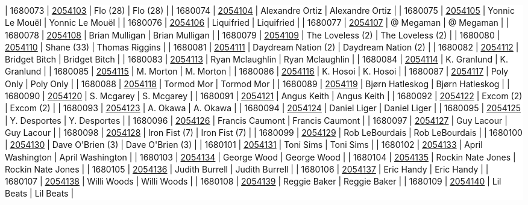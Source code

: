 | 1680073 | [2054103](https://www.discogs.com/artist/2054103) | Flo (28) | Flo (28) |
| 1680074 | [2054104](https://www.discogs.com/artist/2054104) | Alexandre Ortiz | Alexandre Ortiz |
| 1680075 | [2054105](https://www.discogs.com/artist/2054105) | Yonnic Le Mouël | Yonnic Le Mouël |
| 1680076 | [2054106](https://www.discogs.com/artist/2054106) | Liquifried | Liquifried |
| 1680077 | [2054107](https://www.discogs.com/artist/2054107) | @ Megaman | @ Megaman |
| 1680078 | [2054108](https://www.discogs.com/artist/2054108) | Brian Mulligan | Brian Mulligan |
| 1680079 | [2054109](https://www.discogs.com/artist/2054109) | The Loveless (2) | The Loveless (2) |
| 1680080 | [2054110](https://www.discogs.com/artist/2054110) | Shane (33) | Thomas Riggins |
| 1680081 | [2054111](https://www.discogs.com/artist/2054111) | Daydream Nation (2) | Daydream Nation (2) |
| 1680082 | [2054112](https://www.discogs.com/artist/2054112) | Bridget Bitch | Bridget Bitch |
| 1680083 | [2054113](https://www.discogs.com/artist/2054113) | Ryan Mclaughlin | Ryan Mclaughlin |
| 1680084 | [2054114](https://www.discogs.com/artist/2054114) | K. Granlund | K. Granlund |
| 1680085 | [2054115](https://www.discogs.com/artist/2054115) | M. Morton | M. Morton |
| 1680086 | [2054116](https://www.discogs.com/artist/2054116) | K. Hosoi | K. Hosoi |
| 1680087 | [2054117](https://www.discogs.com/artist/2054117) | Poly Only | Poly Only |
| 1680088 | [2054118](https://www.discogs.com/artist/2054118) | Tormod Mor | Tormod Mor |
| 1680089 | [2054119](https://www.discogs.com/artist/2054119) | Bjørn Hatleskog | Bjørn Hatleskog |
| 1680090 | [2054120](https://www.discogs.com/artist/2054120) | S. Mcgarey | S. Mcgarey |
| 1680091 | [2054121](https://www.discogs.com/artist/2054121) | Angus Keith | Angus Keith |
| 1680092 | [2054122](https://www.discogs.com/artist/2054122) | Excom (2) | Excom (2) |
| 1680093 | [2054123](https://www.discogs.com/artist/2054123) | A. Okawa | A. Okawa |
| 1680094 | [2054124](https://www.discogs.com/artist/2054124) | Daniel Liger | Daniel Liger |
| 1680095 | [2054125](https://www.discogs.com/artist/2054125) | Y. Desportes | Y. Desportes |
| 1680096 | [2054126](https://www.discogs.com/artist/2054126) | Francis Caumont | Francis Caumont |
| 1680097 | [2054127](https://www.discogs.com/artist/2054127) | Guy Lacour | Guy Lacour |
| 1680098 | [2054128](https://www.discogs.com/artist/2054128) | Iron Fist (7) | Iron Fist (7) |
| 1680099 | [2054129](https://www.discogs.com/artist/2054129) | Rob LeBourdais | Rob LeBourdais |
| 1680100 | [2054130](https://www.discogs.com/artist/2054130) | Dave O'Brien (3) | Dave O'Brien (3) |
| 1680101 | [2054131](https://www.discogs.com/artist/2054131) | Toni Sims | Toni Sims |
| 1680102 | [2054133](https://www.discogs.com/artist/2054133) | April Washington | April Washington |
| 1680103 | [2054134](https://www.discogs.com/artist/2054134) | George Wood | George Wood |
| 1680104 | [2054135](https://www.discogs.com/artist/2054135) | Rockin Nate Jones | Rockin Nate Jones |
| 1680105 | [2054136](https://www.discogs.com/artist/2054136) | Judith Burrell | Judith Burrell |
| 1680106 | [2054137](https://www.discogs.com/artist/2054137) | Eric Handy | Eric Handy |
| 1680107 | [2054138](https://www.discogs.com/artist/2054138) | Willi Woods | Willi Woods |
| 1680108 | [2054139](https://www.discogs.com/artist/2054139) | Reggie Baker | Reggie Baker |
| 1680109 | [2054140](https://www.discogs.com/artist/2054140) | Lil Beats | Lil Beats |